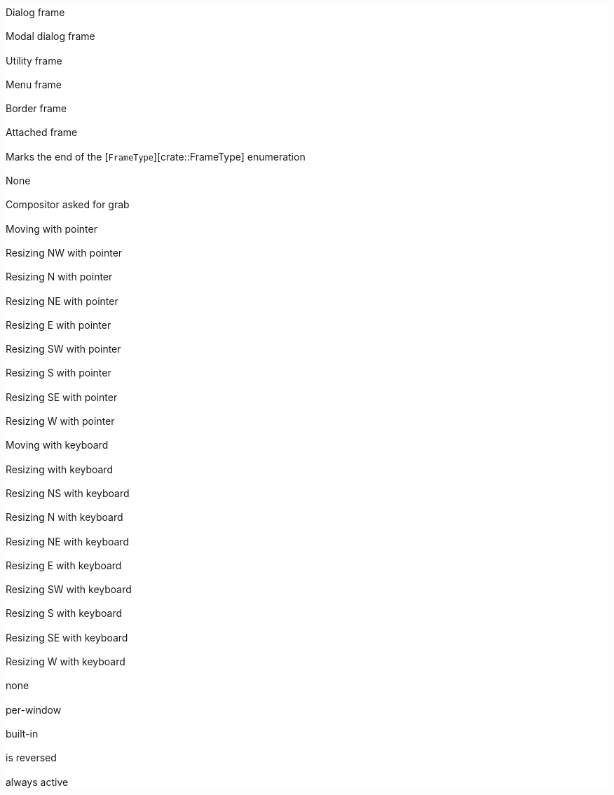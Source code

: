 Dialog frame

Modal dialog frame

Utility frame

Menu frame

Border frame

Attached frame

Marks the end of the [`FrameType`][crate::FrameType] enumeration

None

Compositor asked for grab

Moving with pointer

Resizing NW with pointer

Resizing N with pointer

Resizing NE with pointer

Resizing E with pointer

Resizing SW with pointer

Resizing S with pointer

Resizing SE with pointer

Resizing W with pointer

Moving with keyboard

Resizing with keyboard

Resizing NS with keyboard

Resizing N with keyboard

Resizing NE with keyboard

Resizing E with keyboard

Resizing SW with keyboard

Resizing S with keyboard

Resizing SE with keyboard

Resizing W with keyboard

none

per-window

built-in

is reversed

always active
